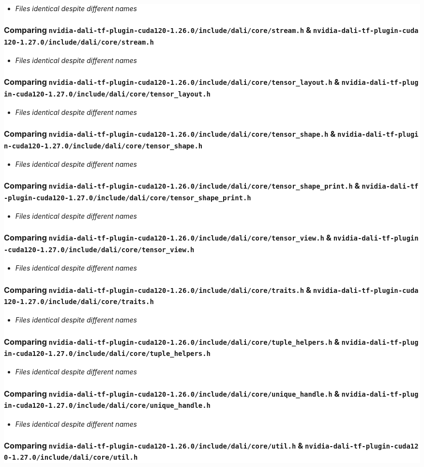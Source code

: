  * *Files identical despite different names*

### Comparing `nvidia-dali-tf-plugin-cuda120-1.26.0/include/dali/core/stream.h` & `nvidia-dali-tf-plugin-cuda120-1.27.0/include/dali/core/stream.h`

 * *Files identical despite different names*

### Comparing `nvidia-dali-tf-plugin-cuda120-1.26.0/include/dali/core/tensor_layout.h` & `nvidia-dali-tf-plugin-cuda120-1.27.0/include/dali/core/tensor_layout.h`

 * *Files identical despite different names*

### Comparing `nvidia-dali-tf-plugin-cuda120-1.26.0/include/dali/core/tensor_shape.h` & `nvidia-dali-tf-plugin-cuda120-1.27.0/include/dali/core/tensor_shape.h`

 * *Files identical despite different names*

### Comparing `nvidia-dali-tf-plugin-cuda120-1.26.0/include/dali/core/tensor_shape_print.h` & `nvidia-dali-tf-plugin-cuda120-1.27.0/include/dali/core/tensor_shape_print.h`

 * *Files identical despite different names*

### Comparing `nvidia-dali-tf-plugin-cuda120-1.26.0/include/dali/core/tensor_view.h` & `nvidia-dali-tf-plugin-cuda120-1.27.0/include/dali/core/tensor_view.h`

 * *Files identical despite different names*

### Comparing `nvidia-dali-tf-plugin-cuda120-1.26.0/include/dali/core/traits.h` & `nvidia-dali-tf-plugin-cuda120-1.27.0/include/dali/core/traits.h`

 * *Files identical despite different names*

### Comparing `nvidia-dali-tf-plugin-cuda120-1.26.0/include/dali/core/tuple_helpers.h` & `nvidia-dali-tf-plugin-cuda120-1.27.0/include/dali/core/tuple_helpers.h`

 * *Files identical despite different names*

### Comparing `nvidia-dali-tf-plugin-cuda120-1.26.0/include/dali/core/unique_handle.h` & `nvidia-dali-tf-plugin-cuda120-1.27.0/include/dali/core/unique_handle.h`

 * *Files identical despite different names*

### Comparing `nvidia-dali-tf-plugin-cuda120-1.26.0/include/dali/core/util.h` & `nvidia-dali-tf-plugin-cuda120-1.27.0/include/dali/core/util.h`
